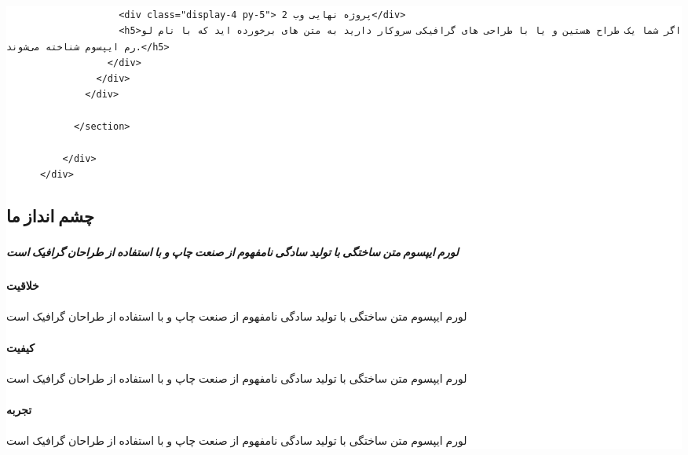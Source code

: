                         <div class="display-4 py-5"> پروژه نهایی وب 2</div>
                        <h5>اگر شما یک طراح هستین و یا با طراحی های گرافیکی سروکار دارید به متن های برخورده اید که با نام لورم ایپسوم شناخته می‌شوند.</h5>
                      </div>
                    </div>
                  </div>

                </section>
                
              </div>
          </div>
  </div>
  
  
  <section>
        <div class="container-fluid section2" id="sec2">
          <div class="row">
            <div class="col-12">
              <div class="container">
                <div class="row">
                  <div class="col-12">
                    <h2 class="justify-content-center pt-5 pb-3 text-center text-white">چشم انداز ما </h2>
                  </div> 
                </div>
              </div>
                <div class=" offset-5 col-2  align-items-center  justify-content-center seprator"></div>
                <div class="col-12">
                    <h5 class="justify-content-center pt-5 text-center text-white">لورم ایپسوم متن ساختگی با تولید سادگی نامفهوم از صنعت چاپ و با استفاده از طراحان گرافیک است </h5>
               </div> 
            </div>
          </div>
          <div class="container">
            <div class="row mt-5">
              <div class="col-md-4">
                <div class="secpart text-white text-center">
                  <i class="fa fa-cogs fa-5x text-danger my-4"></i>
                  <h4 class="my-3">خلاقیت  </h4>
                  <p class="my-3">لورم ایپسوم متن ساختگی با تولید سادگی نامفهوم از صنعت چاپ و با استفاده از طراحان گرافیک است</p>
                </div>
              </div>
              <div class="col-md-4">
                <div class="secpart text-white text-center">
                  <i class="fa fa-thumbs-up fa-5x text-danger my-4"></i>
                  <h4 class="my-3">کیفیت  </h4>
                  <p class="my-3">لورم ایپسوم متن ساختگی با تولید سادگی نامفهوم از صنعت چاپ و با استفاده از طراحان گرافیک است</p>
                </div>
              </div>
              <div class="col-md-4">
                <div class="secpart text-white text-center">
                  <i class="fa fa-handshake-o fa-5x text-danger my-4"></i>
                  <h4 class="my-3">تجربه   </h4>
                  <p class="my-3">لورم ایپسوم متن ساختگی با تولید سادگی نامفهوم از صنعت چاپ و با استفاده از طراحان گرافیک است</p>
                </div>
              </div>
            </div>
          </div>
          <div class="contianer">
            <div class="row">
              <div class="col-md-9 offset-md-2">
                <div class="container">
                  <div class="row mt-5">